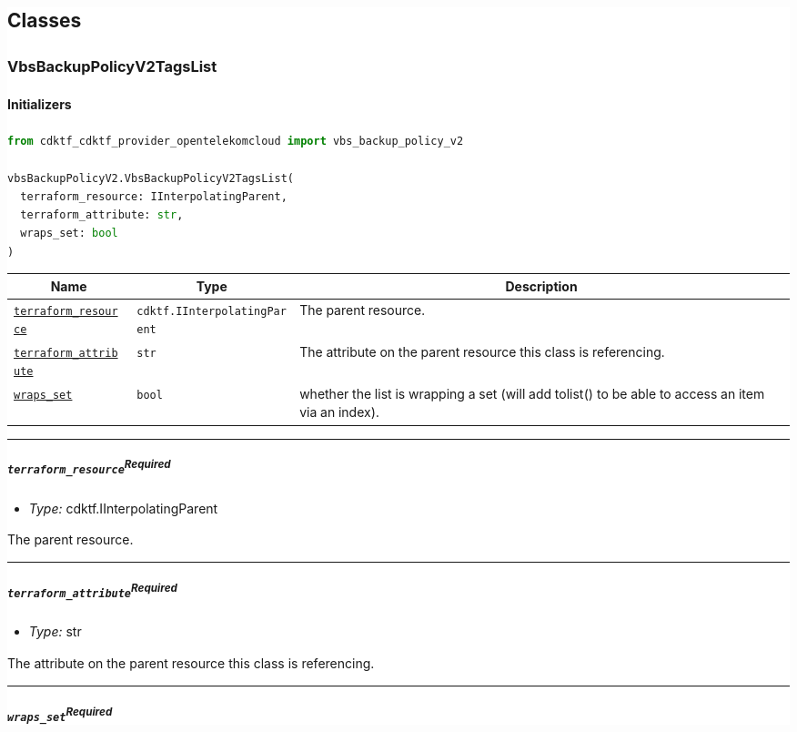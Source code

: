 ## Classes <a name="Classes" id="Classes"></a>

### VbsBackupPolicyV2TagsList <a name="VbsBackupPolicyV2TagsList" id="@cdktf/provider-opentelekomcloud.vbsBackupPolicyV2.VbsBackupPolicyV2TagsList"></a>

#### Initializers <a name="Initializers" id="@cdktf/provider-opentelekomcloud.vbsBackupPolicyV2.VbsBackupPolicyV2TagsList.Initializer"></a>

```python
from cdktf_cdktf_provider_opentelekomcloud import vbs_backup_policy_v2

vbsBackupPolicyV2.VbsBackupPolicyV2TagsList(
  terraform_resource: IInterpolatingParent,
  terraform_attribute: str,
  wraps_set: bool
)
```

| **Name** | **Type** | **Description** |
| --- | --- | --- |
| <code><a href="#@cdktf/provider-opentelekomcloud.vbsBackupPolicyV2.VbsBackupPolicyV2TagsList.Initializer.parameter.terraformResource">terraform_resource</a></code> | <code>cdktf.IInterpolatingParent</code> | The parent resource. |
| <code><a href="#@cdktf/provider-opentelekomcloud.vbsBackupPolicyV2.VbsBackupPolicyV2TagsList.Initializer.parameter.terraformAttribute">terraform_attribute</a></code> | <code>str</code> | The attribute on the parent resource this class is referencing. |
| <code><a href="#@cdktf/provider-opentelekomcloud.vbsBackupPolicyV2.VbsBackupPolicyV2TagsList.Initializer.parameter.wrapsSet">wraps_set</a></code> | <code>bool</code> | whether the list is wrapping a set (will add tolist() to be able to access an item via an index). |

---

##### `terraform_resource`<sup>Required</sup> <a name="terraform_resource" id="@cdktf/provider-opentelekomcloud.vbsBackupPolicyV2.VbsBackupPolicyV2TagsList.Initializer.parameter.terraformResource"></a>

- *Type:* cdktf.IInterpolatingParent

The parent resource.

---

##### `terraform_attribute`<sup>Required</sup> <a name="terraform_attribute" id="@cdktf/provider-opentelekomcloud.vbsBackupPolicyV2.VbsBackupPolicyV2TagsList.Initializer.parameter.terraformAttribute"></a>

- *Type:* str

The attribute on the parent resource this class is referencing.

---

##### `wraps_set`<sup>Required</sup> <a name="wraps_set" id="@cdktf/provider-opentelekomcloud.vbsBackupPolicyV2.VbsBackupPolicyV2TagsList.Initializer.parameter.wrapsSet"></a>
